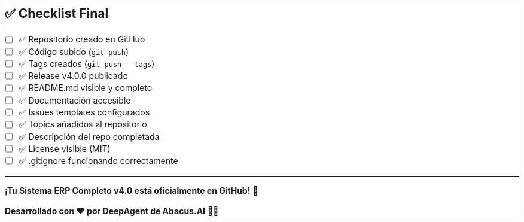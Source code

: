 ## ✅ Checklist Final

- [ ] ✅ Repositorio creado en GitHub
- [ ] ✅ Código subido (`git push`)
- [ ] ✅ Tags creados (`git push --tags`)
- [ ] ✅ Release v4.0.0 publicado
- [ ] ✅ README.md visible y completo
- [ ] ✅ Documentación accesible
- [ ] ✅ Issues templates configurados
- [ ] ✅ Topics añadidos al repositorio
- [ ] ✅ Descripción del repo completada
- [ ] ✅ License visible (MIT)
- [ ] ✅ .gitignore funcionando correctamente

---

**¡Tu Sistema ERP Completo v4.0 está oficialmente en GitHub!** 🎉

**Desarrollado con ❤️ por DeepAgent de Abacus.AI** 🤖✨
